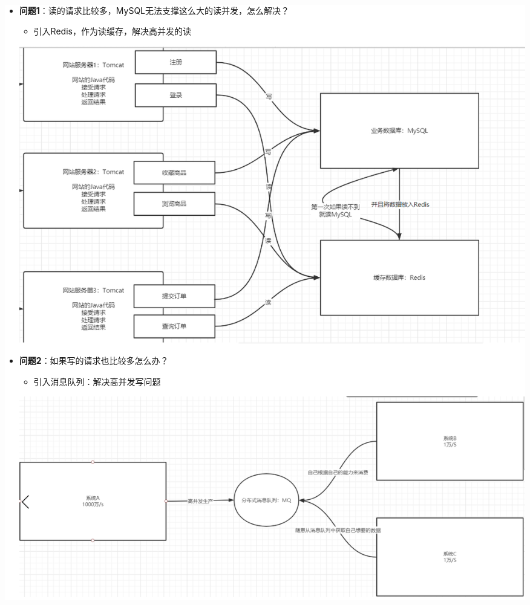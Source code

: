     

  - **问题1**：读的请求比较多，MySQL无法支撑这么大的读并发，怎么解决？

    - 引入Redis，作为读缓存，解决高并发的读

    ![image-20210328152502315](images/image-20210328152502315.png)

    

  - **问题2**：如果写的请求也比较多怎么办？

    - 引入消息队列：解决高并发写问题

    ![image-20210328153057313](images/image-20210328153057313.png)
